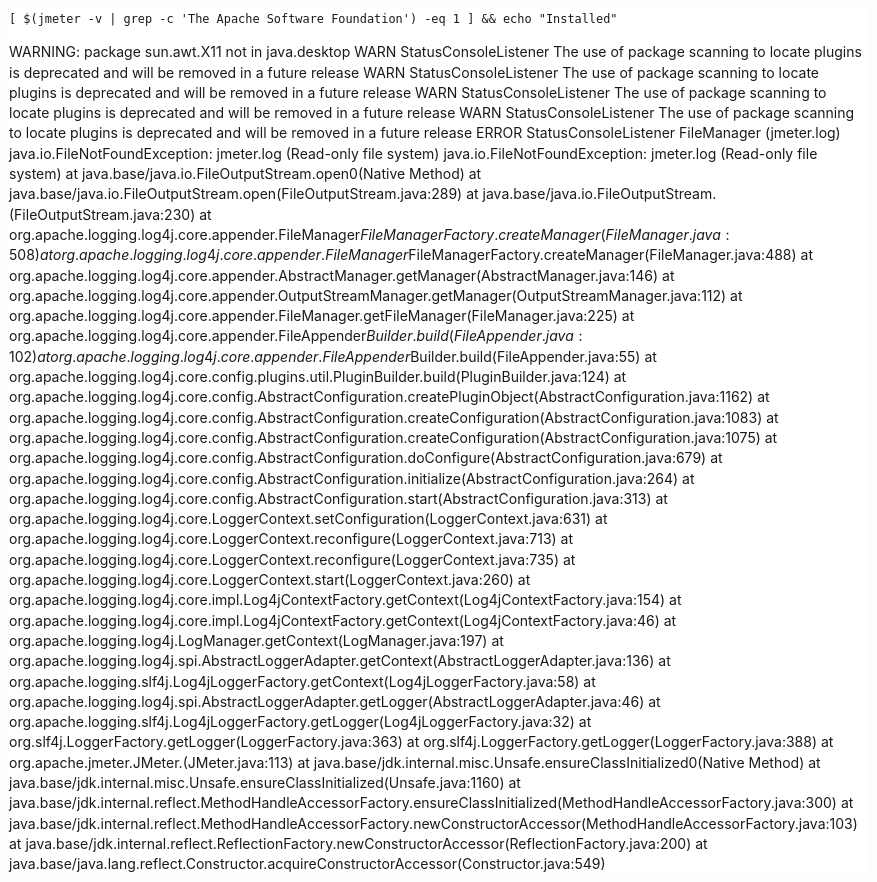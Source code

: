 ```
[ $(jmeter -v | grep -c 'The Apache Software Foundation') -eq 1 ] && echo "Installed"
```

WARNING: package sun.awt.X11 not in java.desktop
WARN StatusConsoleListener The use of package scanning to locate plugins is deprecated and will be removed in a future release
WARN StatusConsoleListener The use of package scanning to locate plugins is deprecated and will be removed in a future release
WARN StatusConsoleListener The use of package scanning to locate plugins is deprecated and will be removed in a future release
WARN StatusConsoleListener The use of package scanning to locate plugins is deprecated and will be removed in a future release
ERROR StatusConsoleListener FileManager (jmeter.log) java.io.FileNotFoundException: jmeter.log (Read-only file system)
java.io.FileNotFoundException: jmeter.log (Read-only file system)
at java.base/java.io.FileOutputStream.open0(Native Method)
at java.base/java.io.FileOutputStream.open(FileOutputStream.java:289)
at java.base/java.io.FileOutputStream.<init>(FileOutputStream.java:230)
at org.apache.logging.log4j.core.appender.FileManager$FileManagerFactory.createManager(FileManager.java:508)
	at org.apache.logging.log4j.core.appender.FileManager$FileManagerFactory.createManager(FileManager.java:488)
at org.apache.logging.log4j.core.appender.AbstractManager.getManager(AbstractManager.java:146)
at org.apache.logging.log4j.core.appender.OutputStreamManager.getManager(OutputStreamManager.java:112)
at org.apache.logging.log4j.core.appender.FileManager.getFileManager(FileManager.java:225)
at org.apache.logging.log4j.core.appender.FileAppender$Builder.build(FileAppender.java:102)
	at org.apache.logging.log4j.core.appender.FileAppender$Builder.build(FileAppender.java:55)
at org.apache.logging.log4j.core.config.plugins.util.PluginBuilder.build(PluginBuilder.java:124)
at org.apache.logging.log4j.core.config.AbstractConfiguration.createPluginObject(AbstractConfiguration.java:1162)
at org.apache.logging.log4j.core.config.AbstractConfiguration.createConfiguration(AbstractConfiguration.java:1083)
at org.apache.logging.log4j.core.config.AbstractConfiguration.createConfiguration(AbstractConfiguration.java:1075)
at org.apache.logging.log4j.core.config.AbstractConfiguration.doConfigure(AbstractConfiguration.java:679)
at org.apache.logging.log4j.core.config.AbstractConfiguration.initialize(AbstractConfiguration.java:264)
at org.apache.logging.log4j.core.config.AbstractConfiguration.start(AbstractConfiguration.java:313)
at org.apache.logging.log4j.core.LoggerContext.setConfiguration(LoggerContext.java:631)
at org.apache.logging.log4j.core.LoggerContext.reconfigure(LoggerContext.java:713)
at org.apache.logging.log4j.core.LoggerContext.reconfigure(LoggerContext.java:735)
at org.apache.logging.log4j.core.LoggerContext.start(LoggerContext.java:260)
at org.apache.logging.log4j.core.impl.Log4jContextFactory.getContext(Log4jContextFactory.java:154)
at org.apache.logging.log4j.core.impl.Log4jContextFactory.getContext(Log4jContextFactory.java:46)
at org.apache.logging.log4j.LogManager.getContext(LogManager.java:197)
at org.apache.logging.log4j.spi.AbstractLoggerAdapter.getContext(AbstractLoggerAdapter.java:136)
at org.apache.logging.slf4j.Log4jLoggerFactory.getContext(Log4jLoggerFactory.java:58)
at org.apache.logging.log4j.spi.AbstractLoggerAdapter.getLogger(AbstractLoggerAdapter.java:46)
at org.apache.logging.slf4j.Log4jLoggerFactory.getLogger(Log4jLoggerFactory.java:32)
at org.slf4j.LoggerFactory.getLogger(LoggerFactory.java:363)
at org.slf4j.LoggerFactory.getLogger(LoggerFactory.java:388)
at org.apache.jmeter.JMeter.<clinit>(JMeter.java:113)
at java.base/jdk.internal.misc.Unsafe.ensureClassInitialized0(Native Method)
at java.base/jdk.internal.misc.Unsafe.ensureClassInitialized(Unsafe.java:1160)
at java.base/jdk.internal.reflect.MethodHandleAccessorFactory.ensureClassInitialized(MethodHandleAccessorFactory.java:300)
at java.base/jdk.internal.reflect.MethodHandleAccessorFactory.newConstructorAccessor(MethodHandleAccessorFactory.java:103)
at java.base/jdk.internal.reflect.ReflectionFactory.newConstructorAccessor(ReflectionFactory.java:200)
at java.base/java.lang.reflect.Constructor.acquireConstructorAccessor(Constructor.java:549)
